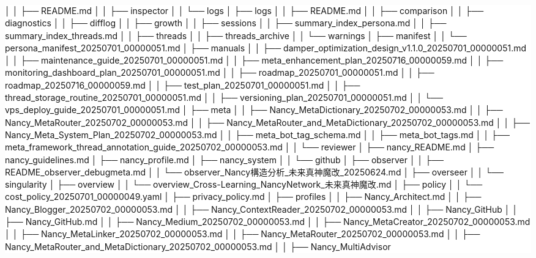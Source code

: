│   │   ├── README.md
│   │   ├── inspector
│   │   └── logs
│   ├── logs
│   │   ├── README.md
│   │   ├── comparison
│   │   ├── diagnostics
│   │   ├── difflog
│   │   ├── growth
│   │   ├── sessions
│   │   ├── summary_index_persona.md
│   │   ├── summary_index_threads.md
│   │   ├── threads
│   │   ├── threads_archive
│   │   └── warnings
│   ├── manifest
│   │   └── persona_manifest_20250701_00000051.md
│   ├── manuals
│   │   ├── damper_optimization_design_v1.1.0_20250701_00000051.md
│   │   ├── maintenance_guide_20250701_00000051.md
│   │   ├── meta_enhancement_plan_20250716_00000059.md
│   │   ├── monitoring_dashboard_plan_20250701_00000051.md
│   │   ├── roadmap_20250701_00000051.md
│   │   ├── roadmap_20250716_00000059.md
│   │   ├── test_plan_20250701_00000051.md
│   │   ├── thread_storage_routine_20250701_00000051.md
│   │   ├── versioning_plan_20250701_00000051.md
│   │   └── vps_deploy_guide_20250701_00000051.md
│   ├── meta
│   │   ├── Nancy_MetaDictionary_20250702_00000053.md
│   │   ├── Nancy_MetaRouter_20250702_00000053.md
│   │   ├── Nancy_MetaRouter_and_MetaDictionary_20250702_00000053.md
│   │   ├── Nancy_Meta_System_Plan_20250702_00000053.md
│   │   ├── meta_bot_tag_schema.md
│   │   ├── meta_bot_tags.md
│   │   ├── meta_framework_thread_annotation_guide_20250702_00000053.md
│   │   └── reviewer
│   ├── nancy_README.md
│   ├── nancy_guidelines.md
│   ├── nancy_profile.md
│   ├── nancy_system
│   │   └── github
│   ├── observer
│   │   ├── README_observer_debugmeta.md
│   │   └── observer_Nancy構造分析_未来真神魔改_20250624.md
│   ├── overseer
│   │   └── singularity
│   ├── overview
│   │   └── overview_Cross-Learning_NancyNetwork_未来真神魔改.md
│   ├── policy
│   │   └── cost_policy_20250701_00000049.yaml
│   ├── privacy_policy.md
│   ├── profiles
│   │   ├── Nancy_Architect.md
│   │   ├── Nancy_Blogger_20250702_00000053.md
│   │   ├── Nancy_ContextReader_20250702_00000053.md
│   │   ├── Nancy_GitHub
│   │   ├── Nancy_GitHub.md
│   │   ├── Nancy_Medium_20250702_00000053.md
│   │   ├── Nancy_MetaCreator_20250702_00000053.md
│   │   ├── Nancy_MetaLinker_20250702_00000053.md
│   │   ├── Nancy_MetaRouter_20250702_00000053.md
│   │   ├── Nancy_MetaRouter_and_MetaDictionary_20250702_00000053.md
│   │   ├── Nancy_MultiAdvisor